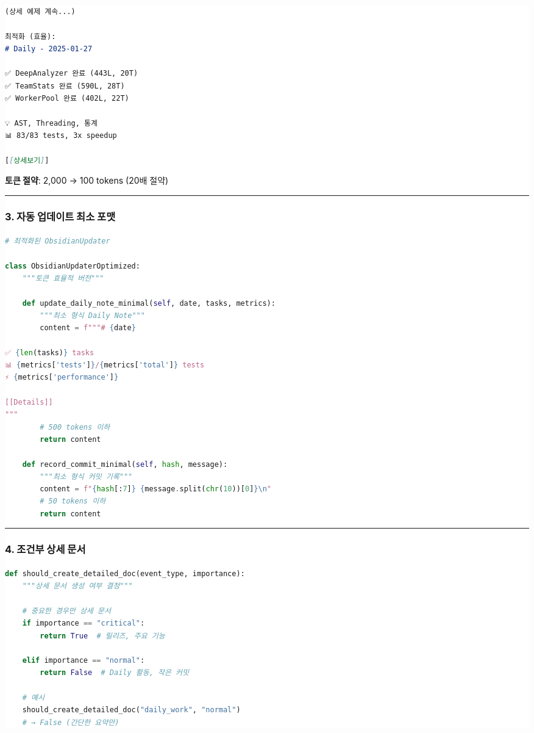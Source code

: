 ```markdown
(상세 예제 계속...)

최적화 (효율):
# Daily - 2025-01-27

✅ DeepAnalyzer 완료 (443L, 20T)
✅ TeamStats 완료 (590L, 28T)
✅ WorkerPool 완료 (402L, 22T)

💡 AST, Threading, 통계
📊 83/83 tests, 3x speedup

[[상세보기]]
```

**토큰 절약**: 2,000 → 100 tokens (20배 절약)

---

### 3. 자동 업데이트 최소 포맷

```python
# 최적화된 ObsidianUpdater

class ObsidianUpdaterOptimized:
    """토큰 효율적 버전"""

    def update_daily_note_minimal(self, date, tasks, metrics):
        """최소 형식 Daily Note"""
        content = f"""# {date}

✅ {len(tasks)} tasks
📊 {metrics['tests']}/{metrics['total']} tests
⚡ {metrics['performance']}

[[Details]]
"""
        # 500 tokens 이하
        return content

    def record_commit_minimal(self, hash, message):
        """최소 형식 커밋 기록"""
        content = f"{hash[:7]} {message.split(chr(10))[0]}\n"
        # 50 tokens 이하
        return content
```

---

### 4. 조건부 상세 문서

```python
def should_create_detailed_doc(event_type, importance):
    """상세 문서 생성 여부 결정"""

    # 중요한 경우만 상세 문서
    if importance == "critical":
        return True  # 릴리즈, 주요 기능

    elif importance == "normal":
        return False  # Daily 활동, 작은 커밋

    # 예시
    should_create_detailed_doc("daily_work", "normal")
    # → False (간단한 요약만)
```